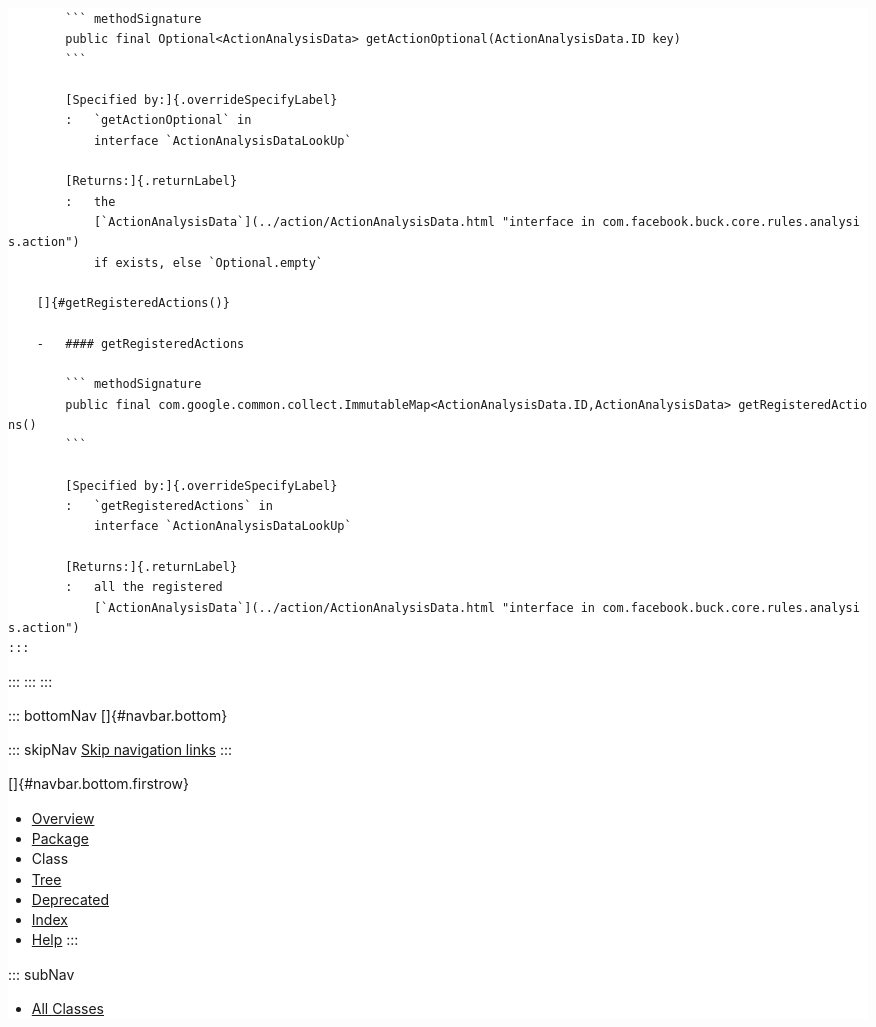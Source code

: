             ``` methodSignature
            public final Optional<ActionAnalysisData> getActionOptional​(ActionAnalysisData.ID key)
            ```

            [Specified by:]{.overrideSpecifyLabel}
            :   `getActionOptional` in
                interface `ActionAnalysisDataLookUp`

            [Returns:]{.returnLabel}
            :   the
                [`ActionAnalysisData`](../action/ActionAnalysisData.html "interface in com.facebook.buck.core.rules.analysis.action")
                if exists, else `Optional.empty`

        []{#getRegisteredActions()}

        -   #### getRegisteredActions

            ``` methodSignature
            public final com.google.common.collect.ImmutableMap<ActionAnalysisData.ID,​ActionAnalysisData> getRegisteredActions()
            ```

            [Specified by:]{.overrideSpecifyLabel}
            :   `getRegisteredActions` in
                interface `ActionAnalysisDataLookUp`

            [Returns:]{.returnLabel}
            :   all the registered
                [`ActionAnalysisData`](../action/ActionAnalysisData.html "interface in com.facebook.buck.core.rules.analysis.action")
    :::
:::
:::
:::

::: bottomNav
[]{#navbar.bottom}

::: skipNav
[Skip navigation links](#skip.navbar.bottom "Skip navigation links")
:::

[]{#navbar.bottom.firstrow}

-   [Overview](../../../../../../../index.html)
-   [Package](package-summary.html)
-   Class
-   [Tree](package-tree.html)
-   [Deprecated](../../../../../../../deprecated-list.html)
-   [Index](../../../../../../../index-all.html)
-   [Help](../../../../../../../help-doc.html)
:::

::: subNav
-   [All Classes](../../../../../../../allclasses.html)
